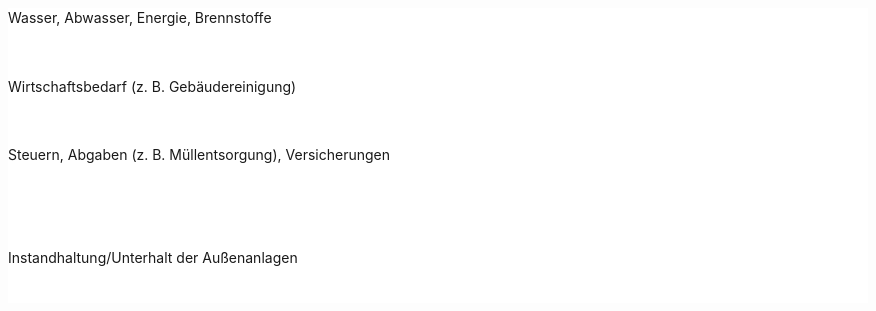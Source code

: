 Wasser, Abwasser, Energie, Brennstoffe

</td>

</tr>

<tr>

<td style="border-right: 0.5pt solid ; " align="left" valign="top" charoff="50">

 

</td>

<td style="border-right: 0.5pt solid ; " align="justify" valign="top" charoff="50">

Wirtschaftsbedarf (z. B. Gebäudereinigung)

</td>

</tr>

<tr>

<td style="border-right: 0.5pt solid ; " align="left" valign="top" charoff="50">

 

</td>

<td style="border-right: 0.5pt solid ; " align="justify" valign="top" charoff="50">

Steuern, Abgaben (z. B. Müllentsorgung), Versicherungen

</td>

<td style align="left" valign="top" charoff="50">

 

</td>

</tr>

<tr>

<td style="border-right: 0.5pt solid ; " align="left" valign="top" charoff="50">

 

</td>

<td style="border-right: 0.5pt solid ; " align="justify" valign="top" charoff="50">

Instandhaltung/Unterhalt der Außenanlagen

</td>

<td style align="left" valign="top" charoff="50">

 

</td>

</tr>

<tr>

<td style="border-right: 0.5pt solid ; " align="left" valign="top" charoff="50">
